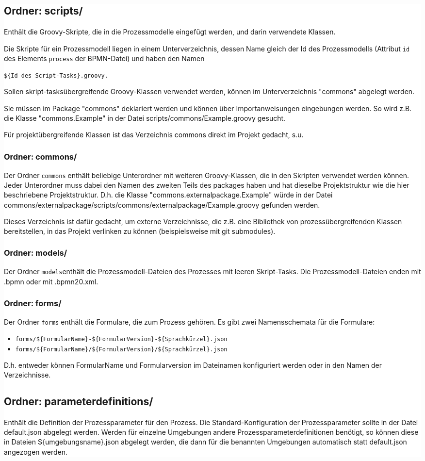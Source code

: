 
## Ordner: scripts/


Enthält die Groovy-Skripte, die in die Prozessmodelle eingefügt werden,
und darin verwendete Klassen. 

Die Skripte für ein Prozessmodell liegen in einem Unterverzeichnis, dessen Name gleich der Id
des Prozessmodells (Attribut `id` des Elements `process` der BPMN-Datei) und haben den Namen

`${Id des Script-Tasks}.groovy.`

Sollen skript-tasksübergreifende Groovy-Klassen verwendet werden, können im Unterverzeichnis "commons" 
abgelegt werden.

Sie müssen im Package "commons" deklariert werden und können über Importanweisungen eingebungen 
werden. So wird z.B. die Klasse "commons.Example" in der Datei scripts/commons/Example.groovy 
gesucht.

Für projektübergreifende Klassen ist das Verzeichnis commons direkt im Projekt gedacht, s.u.

### Ordner: commons/

Der Ordner `commons` enthält beliebige Unterordner mit weiteren Groovy-Klassen, die in den Skripten verwendet werden können.
Jeder Unterordner muss dabei den Namen des zweiten Teils des packages haben und hat dieselbe Projektstruktur wie die hier beschriebene Projektstruktur.
D.h. die Klasse "commons.externalpackage.Example" würde in der Datei
commons/externalpackage/scripts/commons/externalpackage/Example.groovy gefunden werden.

Dieses Verzeichnis ist dafür gedacht, um externe Verzeichnisse, die z.B.
eine Bibliothek von prozessübergreifenden Klassen bereitstellen, 
in das Projekt verlinken zu können (beispielsweise mit git submodules).

### Ordner: models/

Der Ordner `models`enthält die Prozessmodell-Dateien des Prozesses mit leeren Skript-Tasks. Die Prozessmodell-Dateien enden mit .bpmn oder mit .bpmn20.xml.

### Ordner: forms/

Der Ordner `forms` enthält die Formulare, die zum Prozess gehören. Es gibt zwei Namensschemata für die Formulare:
* `forms/${FormularName}-${FormularVersion}-${Sprachkürzel}.json` 
* `forms/${FormularName}/${FormularVersion}/${Sprachkürzel}.json`

D.h. entweder können FormularName und Formularversion im Dateinamen konfiguriert werden oder in den Namen der Verzeichnisse.


## Ordner: parameterdefinitions/

Enthält die Definition der Prozessparameter für den Prozess. 
Die Standard-Konfiguration der Prozessparameter sollte in der Datei default.json abgelegt werden.
Werden für einzelne Umgebungen andere Prozessparameterdefinitionen benötigt, so können diese
in Dateien ${umgebungsname}.json abgelegt werden, die dann für die benannten Umgebungen 
automatisch statt default.json angezogen werden.
